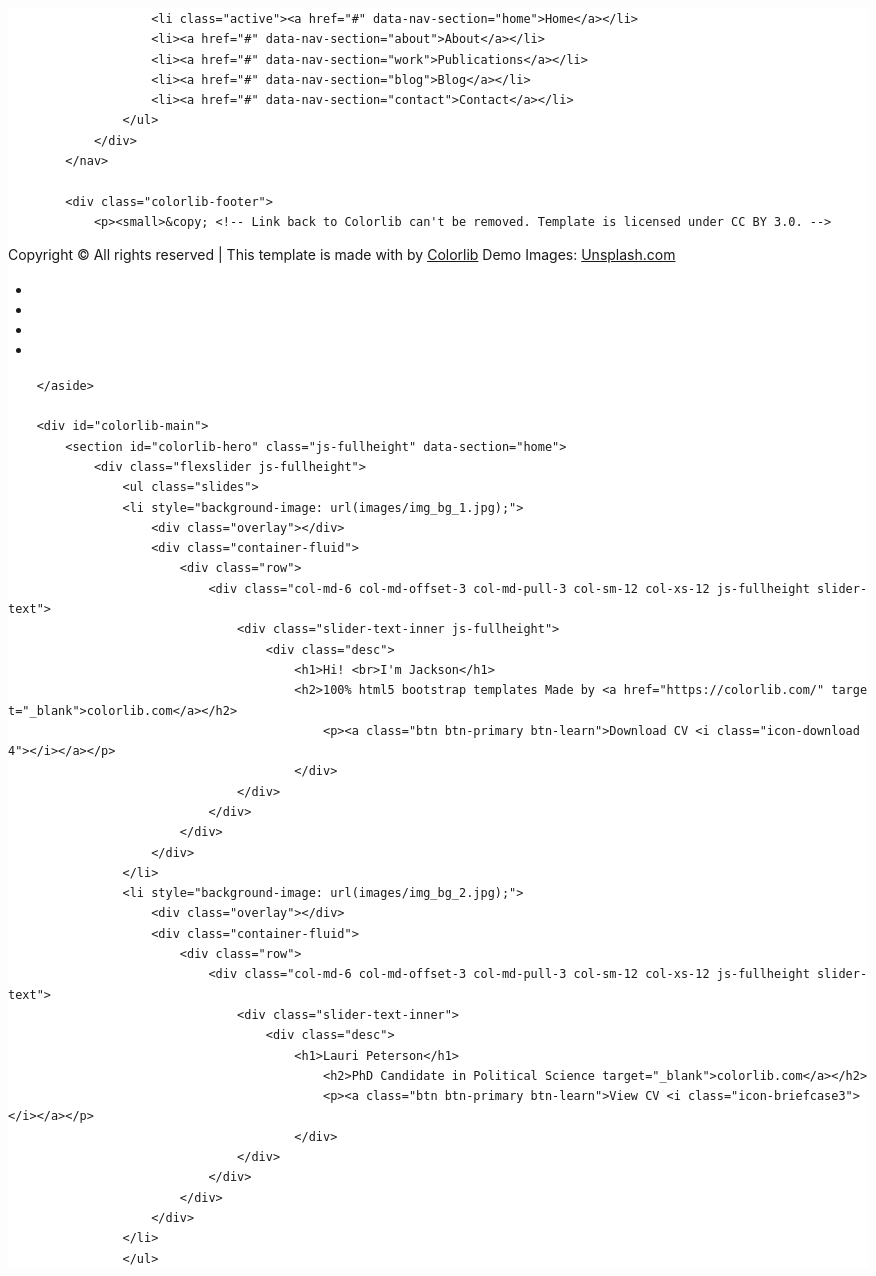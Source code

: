 						<li class="active"><a href="#" data-nav-section="home">Home</a></li>
						<li><a href="#" data-nav-section="about">About</a></li>
						<li><a href="#" data-nav-section="work">Publications</a></li>
						<li><a href="#" data-nav-section="blog">Blog</a></li>
						<li><a href="#" data-nav-section="contact">Contact</a></li>
					</ul>
				</div>
			</nav>

			<div class="colorlib-footer">
				<p><small>&copy; <!-- Link back to Colorlib can't be removed. Template is licensed under CC BY 3.0. -->
Copyright &copy;<script>document.write(new Date().getFullYear());</script> All rights reserved | This template is made with <i class="icon-heart" aria-hidden="true"></i> by <a href="https://colorlib.com" target="_blank">Colorlib</a>
 </span> <span>Demo Images: <a href="https://unsplash.com/" target="_blank">Unsplash.com</a></span></small></p>
				<ul>
					<li><a href="#"><i class="icon-facebook2"></i></a></li>
					<li><a href="#"><i class="icon-twitter2"></i></a></li>
					<li><a href="#"><i class="icon-instagram"></i></a></li>
					<li><a href="#"><i class="icon-linkedin2"></i></a></li>
				</ul>
			</div>

		</aside>

		<div id="colorlib-main">
			<section id="colorlib-hero" class="js-fullheight" data-section="home">
				<div class="flexslider js-fullheight">
					<ul class="slides">
				   	<li style="background-image: url(images/img_bg_1.jpg);">
				   		<div class="overlay"></div>
				   		<div class="container-fluid">
				   			<div class="row">
					   			<div class="col-md-6 col-md-offset-3 col-md-pull-3 col-sm-12 col-xs-12 js-fullheight slider-text">
					   				<div class="slider-text-inner js-fullheight">
					   					<div class="desc">
						   					<h1>Hi! <br>I'm Jackson</h1>
						   					<h2>100% html5 bootstrap templates Made by <a href="https://colorlib.com/" target="_blank">colorlib.com</a></h2>
												<p><a class="btn btn-primary btn-learn">Download CV <i class="icon-download4"></i></a></p>
											</div>
					   				</div>
					   			</div>
					   		</div>
				   		</div>
				   	</li>
				   	<li style="background-image: url(images/img_bg_2.jpg);">
				   		<div class="overlay"></div>
				   		<div class="container-fluid">
				   			<div class="row">
					   			<div class="col-md-6 col-md-offset-3 col-md-pull-3 col-sm-12 col-xs-12 js-fullheight slider-text">
					   				<div class="slider-text-inner">
					   					<div class="desc">
						   					<h1>Lauri Peterson</h1>
												<h2>PhD Candidate in Political Science target="_blank">colorlib.com</a></h2>
												<p><a class="btn btn-primary btn-learn">View CV <i class="icon-briefcase3"></i></a></p>
											</div>
					   				</div>
					   			</div>
					   		</div>
				   		</div>
				   	</li>
				  	</ul>